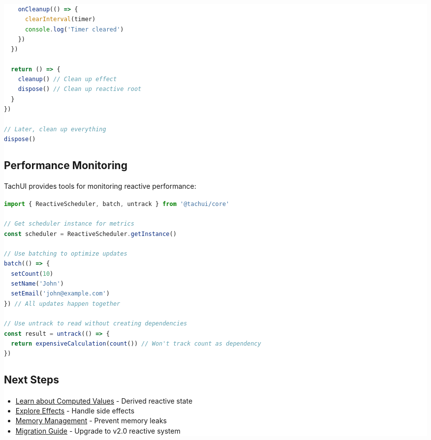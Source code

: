 ```typescript
    onCleanup(() => {
      clearInterval(timer)
      console.log('Timer cleared')
    })
  })
  
  return () => {
    cleanup() // Clean up effect
    dispose() // Clean up reactive root
  }
})

// Later, clean up everything
dispose()
```

## Performance Monitoring

TachUI provides tools for monitoring reactive performance:

```typescript
import { ReactiveScheduler, batch, untrack } from '@tachui/core'

// Get scheduler instance for metrics
const scheduler = ReactiveScheduler.getInstance()

// Use batching to optimize updates
batch(() => {
  setCount(10)
  setName('John')
  setEmail('john@example.com')
}) // All updates happen together

// Use untrack to read without creating dependencies
const result = untrack(() => {
  return expensiveCalculation(count()) // Won't track count as dependency
})
```

## Next Steps

- [Learn about Computed Values](/guide/computed) - Derived reactive state
- [Explore Effects](/guide/effects) - Handle side effects
- [Memory Management](/guide/cleanup) - Prevent memory leaks
- [Migration Guide](/guide/migration) - Upgrade to v2.0 reactive system